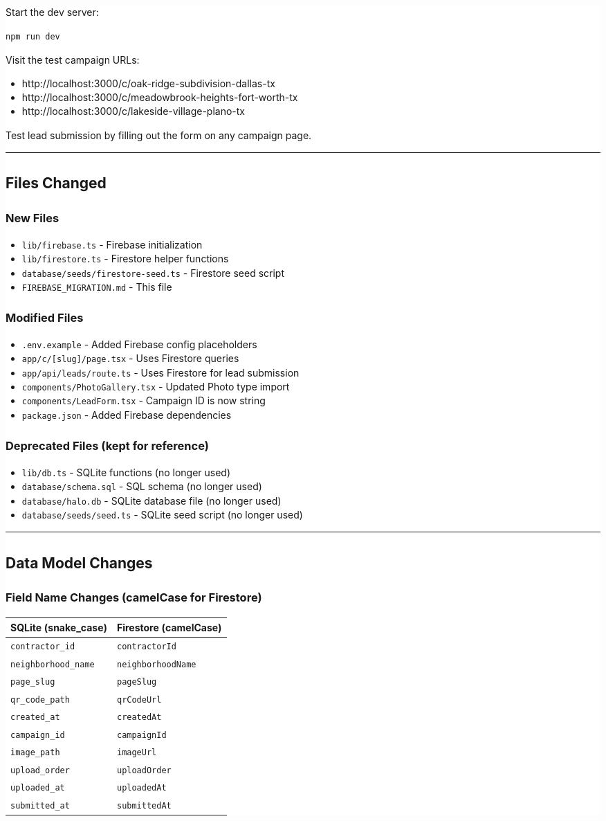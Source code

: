 Start the dev server:

```bash
npm run dev
```

Visit the test campaign URLs:
- http://localhost:3000/c/oak-ridge-subdivision-dallas-tx
- http://localhost:3000/c/meadowbrook-heights-fort-worth-tx
- http://localhost:3000/c/lakeside-village-plano-tx

Test lead submission by filling out the form on any campaign page.

---

## Files Changed

### New Files
- `lib/firebase.ts` - Firebase initialization
- `lib/firestore.ts` - Firestore helper functions
- `database/seeds/firestore-seed.ts` - Firestore seed script
- `FIREBASE_MIGRATION.md` - This file

### Modified Files
- `.env.example` - Added Firebase config placeholders
- `app/c/[slug]/page.tsx` - Uses Firestore queries
- `app/api/leads/route.ts` - Uses Firestore for lead submission
- `components/PhotoGallery.tsx` - Updated Photo type import
- `components/LeadForm.tsx` - Campaign ID is now string
- `package.json` - Added Firebase dependencies

### Deprecated Files (kept for reference)
- `lib/db.ts` - SQLite functions (no longer used)
- `database/schema.sql` - SQL schema (no longer used)
- `database/halo.db` - SQLite database file (no longer used)
- `database/seeds/seed.ts` - SQLite seed script (no longer used)

---

## Data Model Changes

### Field Name Changes (camelCase for Firestore)

| SQLite (snake_case)   | Firestore (camelCase)  |
|-----------------------|------------------------|
| `contractor_id`       | `contractorId`         |
| `neighborhood_name`   | `neighborhoodName`     |
| `page_slug`           | `pageSlug`             |
| `qr_code_path`        | `qrCodeUrl`            |
| `created_at`          | `createdAt`            |
| `campaign_id`         | `campaignId`           |
| `image_path`          | `imageUrl`             |
| `upload_order`        | `uploadOrder`          |
| `uploaded_at`         | `uploadedAt`           |
| `submitted_at`        | `submittedAt`          |
